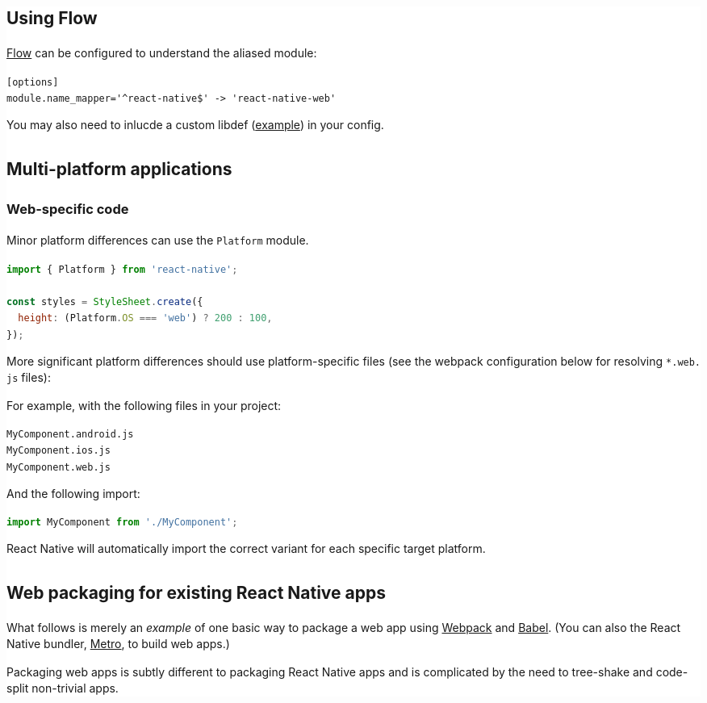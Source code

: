## Using Flow

[Flow](https://flow.org) can be configured to understand the aliased module:

```
[options]
module.name_mapper='^react-native$' -> 'react-native-web'
```

You may also need to inlucde a custom libdef
([example](https://gist.github.com/paularmstrong/f60b40d16fc83e1e8e532d483336f9bb))
in your config.

## Multi-platform applications

### Web-specific code

Minor platform differences can use the `Platform` module.

```js
import { Platform } from 'react-native';

const styles = StyleSheet.create({
  height: (Platform.OS === 'web') ? 200 : 100,
});
```

More significant platform differences should use platform-specific files (see
the webpack configuration below for resolving `*.web.js` files):

For example, with the following files in your project:

```
MyComponent.android.js
MyComponent.ios.js
MyComponent.web.js
```

And the following import:

```js
import MyComponent from './MyComponent';
```

React Native will automatically import the correct variant for each specific
target platform.

## Web packaging for existing React Native apps

What follows is merely an _example_ of one basic way to package a web app using
[Webpack](https://webpack.js.org) and [Babel](https://babeljs.io/). (You can
also the React Native bundler, [Metro](https://github.com/facebook/metro), to
build web apps.)

Packaging web apps is subtly different to packaging React Native apps and is
complicated by the need to tree-shake and code-split non-trivial apps.

